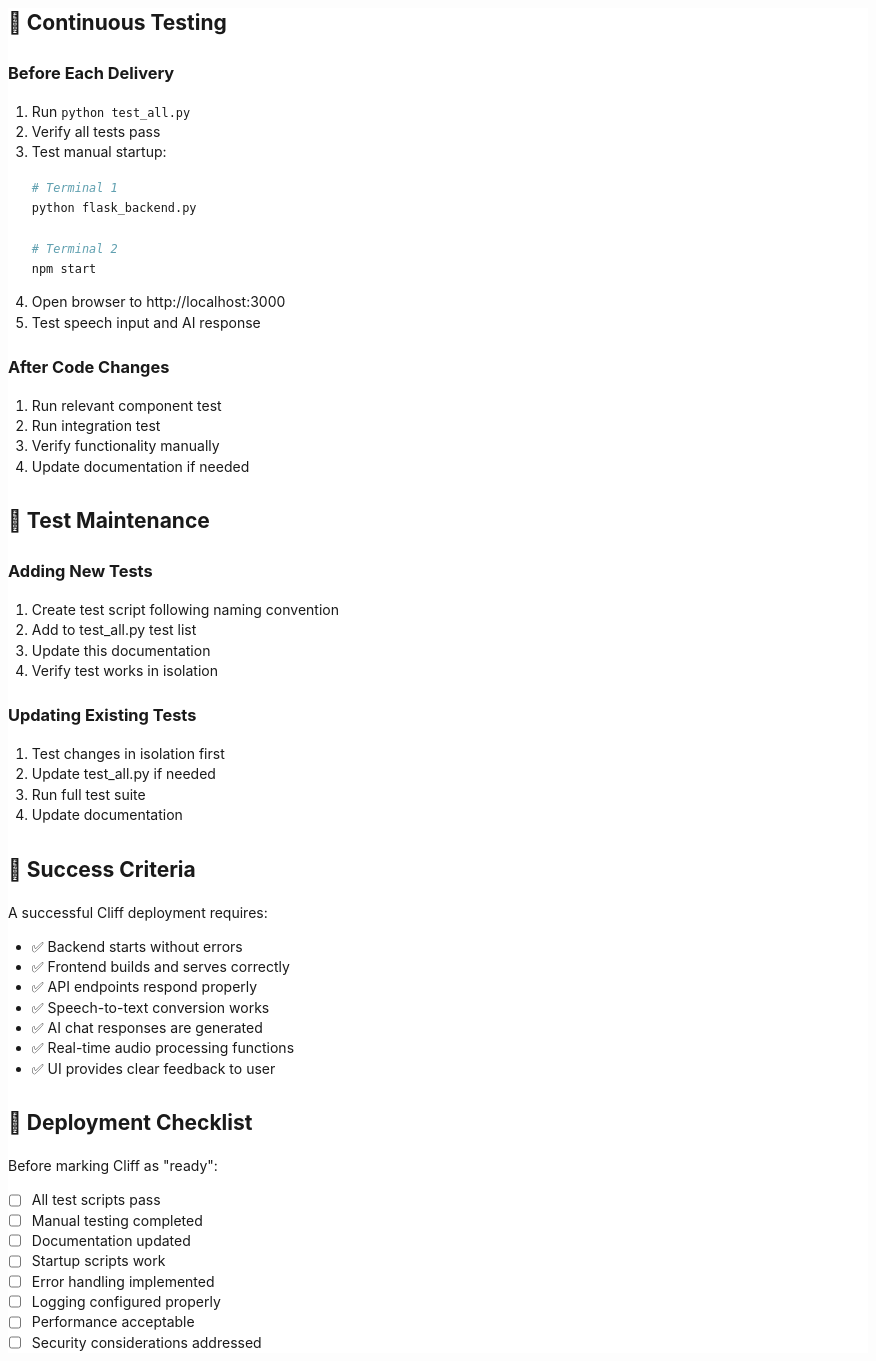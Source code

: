 ## 🔄 Continuous Testing

### Before Each Delivery
1. Run `python test_all.py`
2. Verify all tests pass
3. Test manual startup:
   ```bash
   # Terminal 1
   python flask_backend.py
   
   # Terminal 2  
   npm start
   ```
4. Open browser to http://localhost:3000
5. Test speech input and AI response

### After Code Changes
1. Run relevant component test
2. Run integration test
3. Verify functionality manually
4. Update documentation if needed

## 📝 Test Maintenance

### Adding New Tests
1. Create test script following naming convention
2. Add to test_all.py test list
3. Update this documentation
4. Verify test works in isolation

### Updating Existing Tests
1. Test changes in isolation first
2. Update test_all.py if needed
3. Run full test suite
4. Update documentation

## 🎯 Success Criteria

A successful Cliff deployment requires:
- ✅ Backend starts without errors
- ✅ Frontend builds and serves correctly
- ✅ API endpoints respond properly
- ✅ Speech-to-text conversion works
- ✅ AI chat responses are generated
- ✅ Real-time audio processing functions
- ✅ UI provides clear feedback to user

## 🚀 Deployment Checklist

Before marking Cliff as "ready":
- [ ] All test scripts pass
- [ ] Manual testing completed
- [ ] Documentation updated
- [ ] Startup scripts work
- [ ] Error handling implemented
- [ ] Logging configured properly
- [ ] Performance acceptable
- [ ] Security considerations addressed 